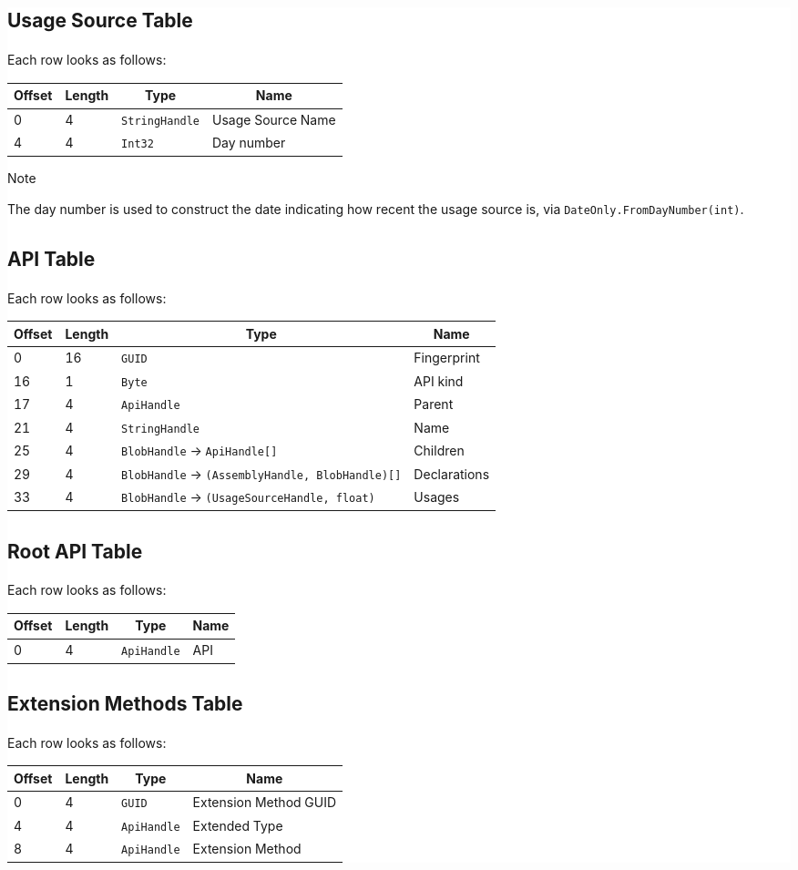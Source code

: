 ## Usage Source Table

Each row looks as follows:

| Offset | Length | Type           | Name              |
| ------ | ------ | -------------- | ----------------- |
| 0      | 4      | `StringHandle` | Usage Source Name |
| 4      | 4      | `Int32`        | Day number        |

> [!NOTE]
>
> The day number is used to construct the date indicating how recent the usage
> source is, via `DateOnly.FromDayNumber(int)`.

## API Table

Each row looks as follows:

| Offset | Length | Type                                             | Name         |
| ------ | ------ | ------------------------------------------------ | ------------ |
| 0      | 16     | `GUID`                                           | Fingerprint  |
| 16     | 1      | `Byte`                                           | API kind     |
| 17     | 4      | `ApiHandle`                                      | Parent       |
| 21     | 4      | `StringHandle`                                   | Name         |
| 25     | 4      | `BlobHandle` -> `ApiHandle[]`                    | Children     |
| 29     | 4      | `BlobHandle` -> `(AssemblyHandle, BlobHandle)[]` | Declarations |
| 33     | 4      | `BlobHandle` -> `(UsageSourceHandle, float)`     | Usages       |

## Root API Table

Each row looks as follows:

| Offset | Length | Type        | Name |
| ------ | ------ | ----------- | ---- |
| 0      | 4      | `ApiHandle` | API  |

## Extension Methods Table

Each row looks as follows:

| Offset | Length | Type        | Name                  |
| ------ | ------ | ----------- | --------------------- |
| 0      | 4      | `GUID`      | Extension Method GUID |
| 4      | 4      | `ApiHandle` | Extended Type         |
| 8      | 4      | `ApiHandle` | Extension Method      |


[String Heap]: #string-heap
[Blob Heap]: #blob-heap
[Platform Table]: #platform-table
[Framework Table]: #framework-table
[Package Table]: #package-table
[Assembly Table]: #assembly-table
[Usage Source Table]: #usage-source-table
[API Table]: #api-table
[Root API Table]: #root-api-table
[Obsoletion Table]: #obsoletion-table
[Platform Support Table]: #platform-support-table
[Preview Requirement Table]: #preview-requirement-table
[Experimental Table]: #experimental-table
[Extension Methods Table]: #extension-methods-table